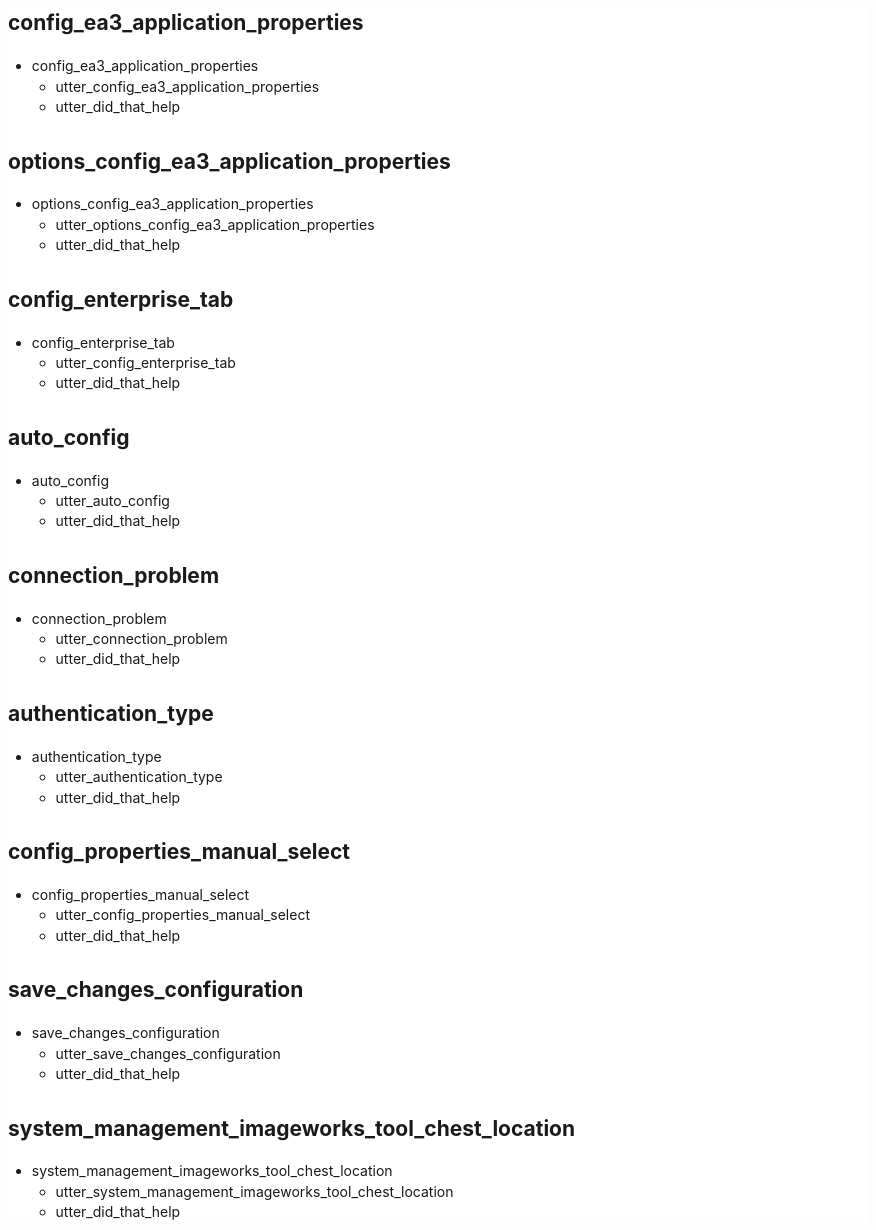 ## config_ea3_application_properties
* config_ea3_application_properties
  - utter_config_ea3_application_properties
  - utter_did_that_help
  
## options_config_ea3_application_properties
* options_config_ea3_application_properties
  - utter_options_config_ea3_application_properties
  - utter_did_that_help
  
## config_enterprise_tab
* config_enterprise_tab
  - utter_config_enterprise_tab
  - utter_did_that_help
  
## auto_config
* auto_config
  - utter_auto_config
  - utter_did_that_help
  
## connection_problem
* connection_problem
  - utter_connection_problem
  - utter_did_that_help
  
## authentication_type
* authentication_type
  - utter_authentication_type
  - utter_did_that_help
  
## config_properties_manual_select
* config_properties_manual_select
  - utter_config_properties_manual_select
  - utter_did_that_help
  
## save_changes_configuration
* save_changes_configuration
  - utter_save_changes_configuration
  - utter_did_that_help
  


## system_management_imageworks_tool_chest_location
* system_management_imageworks_tool_chest_location
  - utter_system_management_imageworks_tool_chest_location
  - utter_did_that_help
